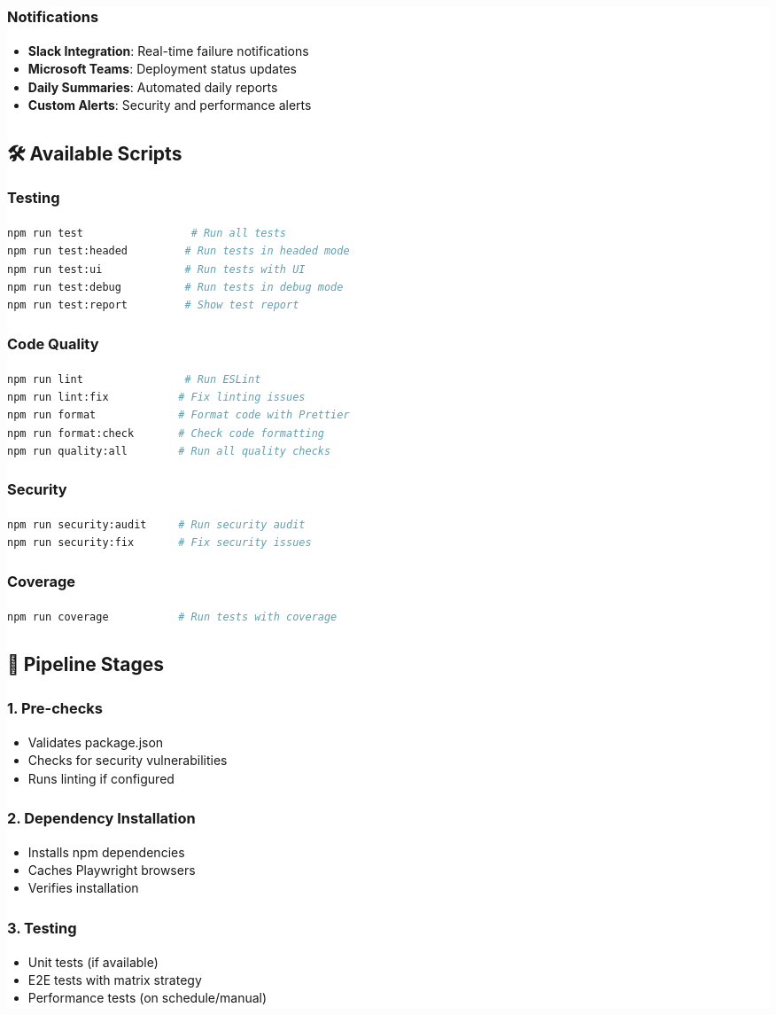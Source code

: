 ### Notifications
- **Slack Integration**: Real-time failure notifications
- **Microsoft Teams**: Deployment status updates
- **Daily Summaries**: Automated daily reports
- **Custom Alerts**: Security and performance alerts

## 🛠️ Available Scripts

### Testing
```bash
npm run test                 # Run all tests
npm run test:headed         # Run tests in headed mode
npm run test:ui             # Run tests with UI
npm run test:debug          # Run tests in debug mode
npm run test:report         # Show test report
```

### Code Quality
```bash
npm run lint                # Run ESLint
npm run lint:fix           # Fix linting issues
npm run format             # Format code with Prettier
npm run format:check       # Check code formatting
npm run quality:all        # Run all quality checks
```

### Security
```bash
npm run security:audit     # Run security audit
npm run security:fix       # Fix security issues
```

### Coverage
```bash
npm run coverage           # Run tests with coverage
```

## 🔄 Pipeline Stages

### 1. Pre-checks
- Validates package.json
- Checks for security vulnerabilities
- Runs linting if configured

### 2. Dependency Installation
- Installs npm dependencies
- Caches Playwright browsers
- Verifies installation

### 3. Testing
- Unit tests (if available)
- E2E tests with matrix strategy
- Performance tests (on schedule/manual)
